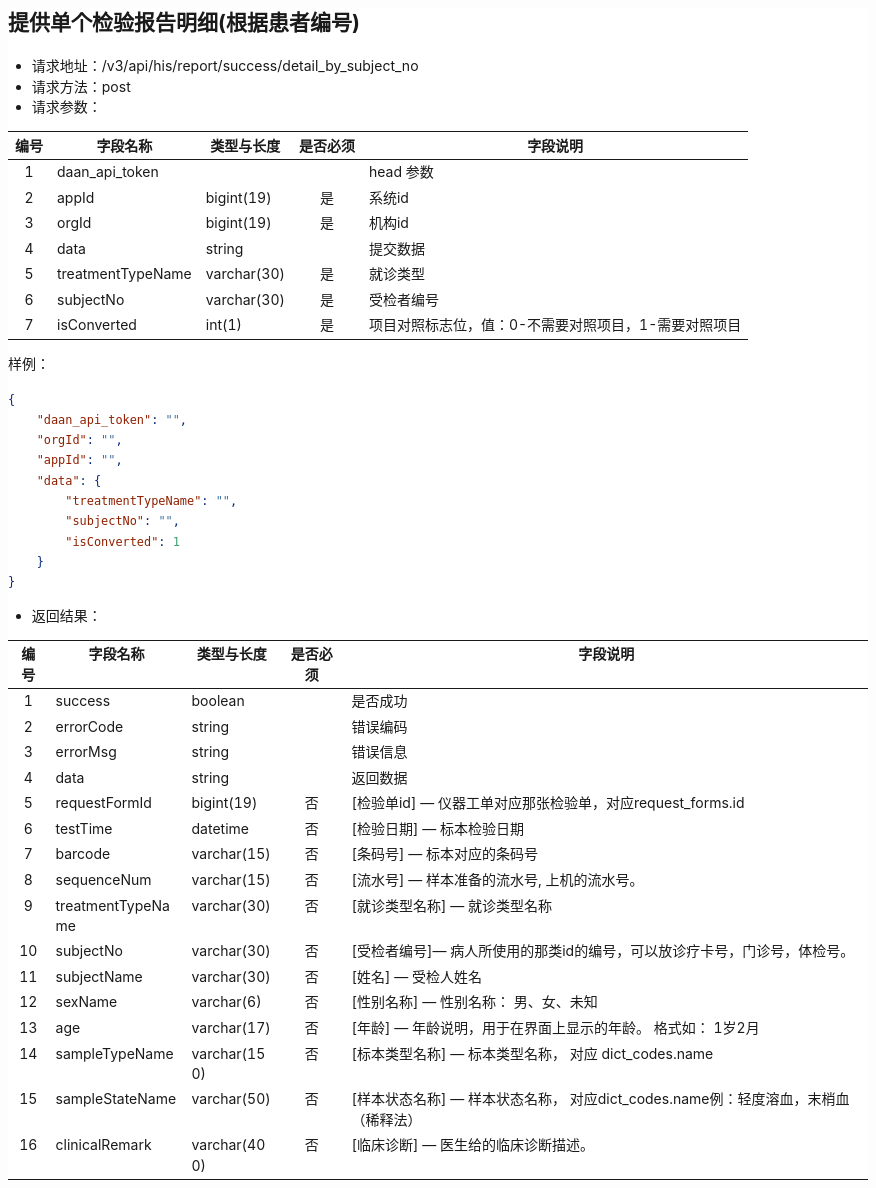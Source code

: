 ## 提供单个检验报告明细(根据患者编号)
- 请求地址：/v3/api/his/report/success/detail_by_subject_no
- 请求方法：post
- 请求参数：

| 编号 | 字段名称 | 类型与长度 | 是否必须 | 字段说明 |
|:---:|--------|--------|:------:|---------|
| 1 | daan_api_token | | | head 参数 |
| 2 | appId | bigint(19) | 是 | 系统id |
| 3 | orgId | bigint(19) | 是 | 机构id |
| 4 | data | string | | 提交数据 |
| 5 | treatmentTypeName | varchar(30) | 是 | 就诊类型 |
| 6 | subjectNo | varchar(30) | 是 | 受检者编号 |
| 7 | isConverted | int(1) | 是 | 项目对照标志位，值：0-不需要对照项目，1-需要对照项目 |

样例：
```json
{
    "daan_api_token": "",
    "orgId": "",
    "appId": "",
    "data": {
        "treatmentTypeName": "",
        "subjectNo": "",
        "isConverted": 1
    }
}
```

- 返回结果：

| 编号 | 字段名称 | 类型与长度 | 是否必须 | 字段说明 |
|:---:|--------|--------|:------:|---------|
| 1 | success | boolean | | 是否成功 |
| 2 | errorCode | string | | 错误编码 |
| 3 | errorMsg | string | | 错误信息 |
| 4 | data | string | | 返回数据 |
| 5 | requestFormId      | bigint(19)    | 否 | [检验单id] — 仪器工单对应那张检验单，对应request_forms.id                                           |
| 6 | testTime            | datetime      | 否 | [检验日期] — 标本检验日期                                                                    |
| 7 | barcode              | varchar(15)   | 否 | [条码号] — 标本对应的条码号                                                                   |
| 8 | sequenceNum         | varchar(15)   | 否 | [流水号] — 样本准备的流水号, 上机的流水号。                                                          |
| 9 | treatmentTypeName  | varchar(30)   | 否 | [就诊类型名称] — 就诊类型名称                                                                  |
| 10 | subjectNo           | varchar(30)   | 否 | [受检者编号]— 病人所使用的那类id的编号，可以放诊疗卡号，门诊号，体检号。                                            |
| 11 | subjectName         | varchar(30)   | 否 | [姓名] — 受检人姓名                                                                       |
| 12 | sexName             | varchar(6)    | 否 | [性别名称] —  性别名称： 男、女、未知                                                             |
| 13 | age                  | varchar(17)   | 否 | [年龄] — 年龄说明，用于在界面上显示的年龄。 格式如： 1岁2月                                                 |
| 14 | sampleTypeName     | varchar(150)  | 否 | [标本类型名称] — 标本类型名称， 对应 dict_codes.name                                              |
| 15 | sampleStateName    | varchar(50)   | 否 | [样本状态名称] — 样本状态名称， 对应dict_codes.name例：轻度溶血，末梢血（稀释法）                                |
| 16 | clinicalRemark      | varchar(400)  | 否 | [临床诊断] — 医生给的临床诊断描述。                                                               |